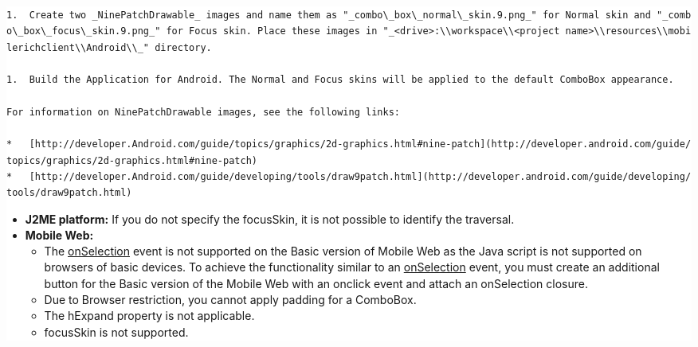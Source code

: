     1.  Create two _NinePatchDrawable_ images and name them as "_combo\_box\_normal\_skin.9.png_" for Normal skin and "_combo\_box\_focus\_skin.9.png_" for Focus skin. Place these images in "_<drive>:\\workspace\\<project name>\\resources\\mobilerichclient\\Android\\_" directory.
    
    1.  Build the Application for Android. The Normal and Focus skins will be applied to the default ComboBox appearance.
    
    For information on NinePatchDrawable images, see the following links:
    
    *   [http://developer.Android.com/guide/topics/graphics/2d-graphics.html#nine-patch](http://developer.android.com/guide/topics/graphics/2d-graphics.html#nine-patch)
    *   [http://developer.Android.com/guide/developing/tools/draw9patch.html](http://developer.android.com/guide/developing/tools/draw9patch.html)
*   **J2ME platform:** If you do not specify the focusSkin, it is not possible to identify the traversal.
*   **Mobile Web:**
    *   The [](ComboBox_Events.html#ondone())[onSelection](ComboBox_Events.html#onSelect) event is not supported on the Basic version of Mobile Web as the Java script is not supported on browsers of basic devices. To achieve the functionality similar to an [](ComboBox_Events.html#ondone())[](ComboBox_Events.html#ondone())[onSelection](ComboBox_Events.html#onSelect) event, you must create an additional button for the Basic version of the Mobile Web with an onclick event and attach an onSelection closure.
    *   Due to Browser restriction, you cannot apply padding for a ComboBox.
    *   The hExpand property is not applicable.
    *   focusSkin is not supported.

